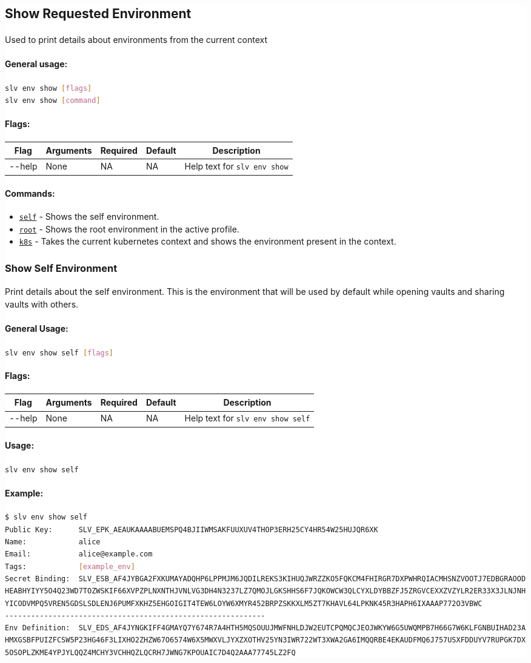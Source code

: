 ## Show Requested Environment
Used to print details about environments from the current context

#### General usage:
```bash
slv env show [flags]
slv env show [command]
```

#### Flags:
| Flag | Arguments | Required | Default | Description |
| -- | -- | -- | -- | -- |
| --help | None | NA | NA| Help text for `slv env show` |

#### Commands:
- [`self`](#show-self-environment) - Shows the self environment.
- [`root`](#show-root-environment) - Shows the root environment in the active profile.
- [`k8s`](#show-k8s-environment) - Takes the current kubernetes context and shows the environment present in the context.

### Show Self Environment
Print details about the self environment. This is the environment that will be used by default while opening vaults and sharing vaults with others.
#### General Usage:
```bash
slv env show self [flags]
```
#### Flags:
| Flag | Arguments | Required | Default | Description |
| -- | -- | -- | -- | -- |
| --help | None | NA | NA| Help text for `slv env show self` |
#### Usage:
```bash
slv env show self
```
#### Example:
```bash
$ slv env show self
Public Key:      SLV_EPK_AEAUKAAAABUEMSPQ4BJIIWMSAKFUUXUV4THOP3ERH25CY4HR54W25HUJQR6XK
Name:            alice
Email:           alice@example.com
Tags:            [example_env]
Secret Binding:  SLV_ESB_AF4JYBGA2FXKUMAYADQHP6LPPMJM6JQDILREKS3KIHUQJWRZZKO5FQKCM4FHIRGR7DXPWHRQIACMHSNZVOOTJ7EDBGRAOODHEABHYIYY5O4Q23WD7TOZWSKIF66XVPZPLNXNTHJVNLVG3DH4N3237LZ7QMOJLGKSHHS6F7JQKOWCW3QLCYXLDYBBZFJ5ZRGVCEXXZVZYLR2ER33X3JLNJNHYICODVMPQ5VREN5GDSLSDLENJ6PUMFXKHZ5EHGOIGIT4TEW6LOYW6XMYR452BRPZSKKXLM5ZT7KHAVL64LPKNK45R3HAPH6IXAAAP772O3VBWC
------------------------------------------------------------
Env Definition:  SLV_EDS_AF4JYNGKIFF4GMAYQ7Y674R7A4HTH5MQSOUUJMWFNHLDJW2EUTCPQMQCJEOJWKYW6G5UWQMPB7H66G7W6KLFGNBUIHAD23AHMXGSBFPUIZFCSW5P23HG46F3LIXHO2ZHZW67O6574W6X5MWXVLJYXZXOTHV25YN3IWR722WT3XWA2GA6IMQQRBE4EKAUDFMQ6J757USXFDDUYV7RUPGK7DX5OSOPLZKME4YPJYLQQZ4MCHY3VCHHQZLQCRH7JWNG7KPOUAIC7D4Q2AAA77745LZ2FQ
```
